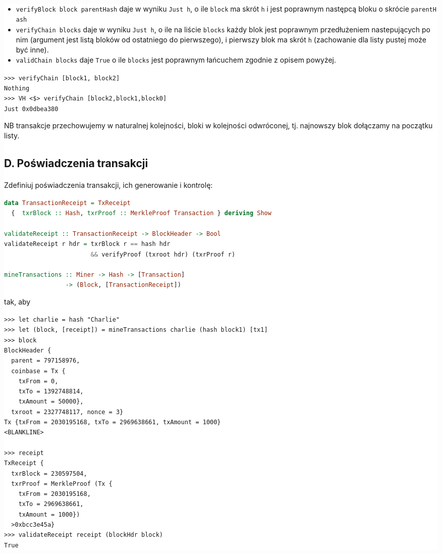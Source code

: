 * `verifyBlock block parentHash` daje w wyniku `Just h`,
o ile `block` ma skrót `h` i jest poprawnym następcą bloku
o skrócie `parentHash`
* `verifyChain blocks` daje w wyniku `Just h`,
o ile na liście `blocks` każdy blok jest poprawnym przedłużeniem
nastepujących po nim (argument jest listą bloków od ostatniego do pierwszego),
i pierwszy blok ma skrót `h` (zachowanie dla listy pustej może być inne).
* `validChain blocks` daje `True` o ile `blocks` jest poprawnym łańcuchem
zgodnie z opisem powyżej.

```
>>> verifyChain [block1, block2]
Nothing
>>> VH <$> verifyChain [block2,block1,block0]
Just 0x0dbea380
```

NB transakcje przechowujemy w naturalnej kolejności, bloki w kolejności odwróconej, tj. najnowszy blok dołączamy na początku listy.

## D. Poświadczenia transakcji

Zdefiniuj poświadczenia transakcji, ich generowanie i kontrolę:

``` haskell
data TransactionReceipt = TxReceipt
  {  txrBlock :: Hash, txrProof :: MerkleProof Transaction } deriving Show

validateReceipt :: TransactionReceipt -> BlockHeader -> Bool
validateReceipt r hdr = txrBlock r == hash hdr
                        && verifyProof (txroot hdr) (txrProof r)

mineTransactions :: Miner -> Hash -> [Transaction]
                 -> (Block, [TransactionReceipt])
```
tak, aby
```
>>> let charlie = hash "Charlie"
>>> let (block, [receipt]) = mineTransactions charlie (hash block1) [tx1]
>>> block
BlockHeader {
  parent = 797158976,
  coinbase = Tx {
    txFrom = 0,
    txTo = 1392748814,
    txAmount = 50000},
  txroot = 2327748117, nonce = 3}
Tx {txFrom = 2030195168, txTo = 2969638661, txAmount = 1000}
<BLANKLINE>

>>> receipt
TxReceipt {
  txrBlock = 230597504,
  txrProof = MerkleProof (Tx {
    txFrom = 2030195168,
    txTo = 2969638661,
    txAmount = 1000})
  >0xbcc3e45a}
>>> validateReceipt receipt (blockHdr block)
True
```
